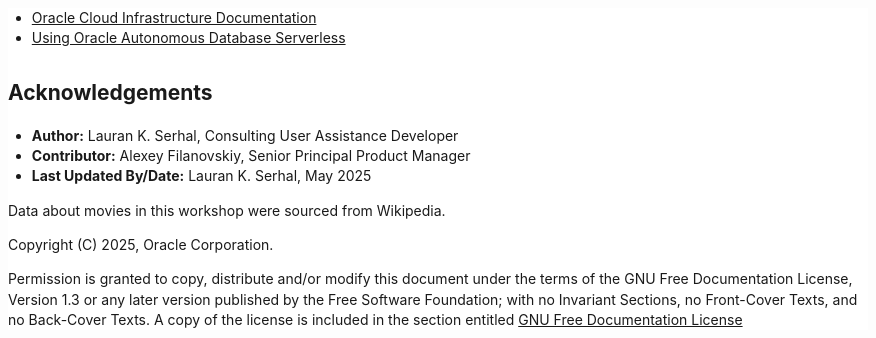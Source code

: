 * [Oracle Cloud Infrastructure Documentation](https://docs.cloud.oracle.com/en-us/iaas/Content/GSG/Concepts/baremetalintro.htm)
* [Using Oracle Autonomous Database Serverless](https://docs.oracle.com/en/cloud/paas/autonomous-database/adbsa/index.html)

## Acknowledgements

* **Author:** Lauran K. Serhal, Consulting User Assistance Developer
* **Contributor:** Alexey Filanovskiy, Senior Principal Product Manager
* **Last Updated By/Date:** Lauran K. Serhal, May 2025

Data about movies in this workshop were sourced from Wikipedia.

Copyright (C) 2025, Oracle Corporation.

Permission is granted to copy, distribute and/or modify this document
under the terms of the GNU Free Documentation License, Version 1.3
or any later version published by the Free Software Foundation;
with no Invariant Sections, no Front-Cover Texts, and no Back-Cover Texts.
A copy of the license is included in the section entitled [GNU Free Documentation License](https://oracle-livelabs.github.io/adb/shared/adb-15-minutes/introduction/files/gnu-free-documentation-license.txt)